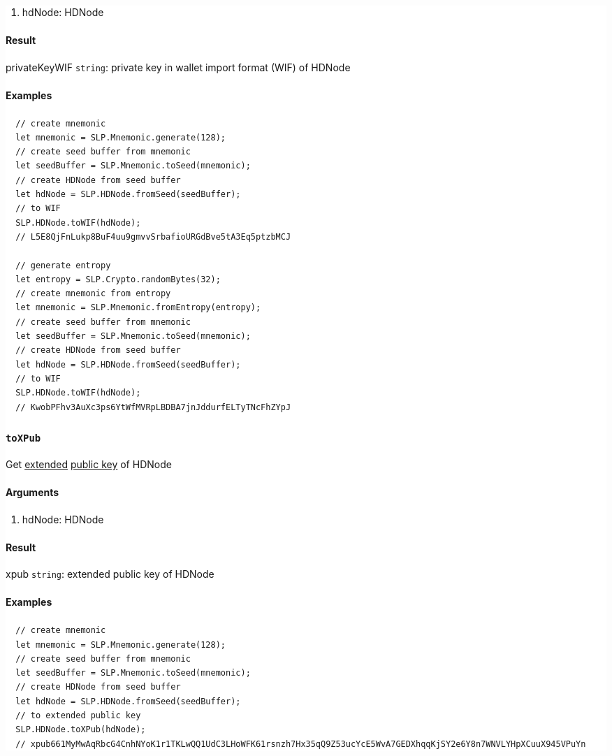 1.  hdNode: HDNode

#### Result

privateKeyWIF `string`: private key in wallet import format (WIF) of HDNode

#### Examples

      // create mnemonic
      let mnemonic = SLP.Mnemonic.generate(128);
      // create seed buffer from mnemonic
      let seedBuffer = SLP.Mnemonic.toSeed(mnemonic);
      // create HDNode from seed buffer
      let hdNode = SLP.HDNode.fromSeed(seedBuffer);
      // to WIF
      SLP.HDNode.toWIF(hdNode);
      // L5E8QjFnLukp8BuF4uu9gmvvSrbafioURGdBve5tA3Eq5ptzbMCJ

      // generate entropy
      let entropy = SLP.Crypto.randomBytes(32);
      // create mnemonic from entropy
      let mnemonic = SLP.Mnemonic.fromEntropy(entropy);
      // create seed buffer from mnemonic
      let seedBuffer = SLP.Mnemonic.toSeed(mnemonic);
      // create HDNode from seed buffer
      let hdNode = SLP.HDNode.fromSeed(seedBuffer);
      // to WIF
      SLP.HDNode.toWIF(hdNode);
      // KwobPFhv3AuXc3ps6YtWfMVRpLBDBA7jnJddurfELTyTNcFhZYpJ

### `toXPub`

Get [extended](https://developer.bitcoin.com/mastering-bitcoin-cash/3-keys-addresses-wallets/#extended-keys) [public key](https://developer.bitcoin.com/mastering-bitcoin-cash/3-keys-addresses-wallets/#public-key-cryptography-and-cryptocurrency) of HDNode

#### Arguments

1.  hdNode: HDNode

#### Result

xpub `string`: extended public key of HDNode

#### Examples

      // create mnemonic
      let mnemonic = SLP.Mnemonic.generate(128);
      // create seed buffer from mnemonic
      let seedBuffer = SLP.Mnemonic.toSeed(mnemonic);
      // create HDNode from seed buffer
      let hdNode = SLP.HDNode.fromSeed(seedBuffer);
      // to extended public key
      SLP.HDNode.toXPub(hdNode);
      // xpub661MyMwAqRbcG4CnhNYoK1r1TKLwQQ1UdC3LHoWFK61rsnzh7Hx35qQ9Z53ucYcE5WvA7GEDXhqqKjSY2e6Y8n7WNVLYHpXCuuX945VPuYn
